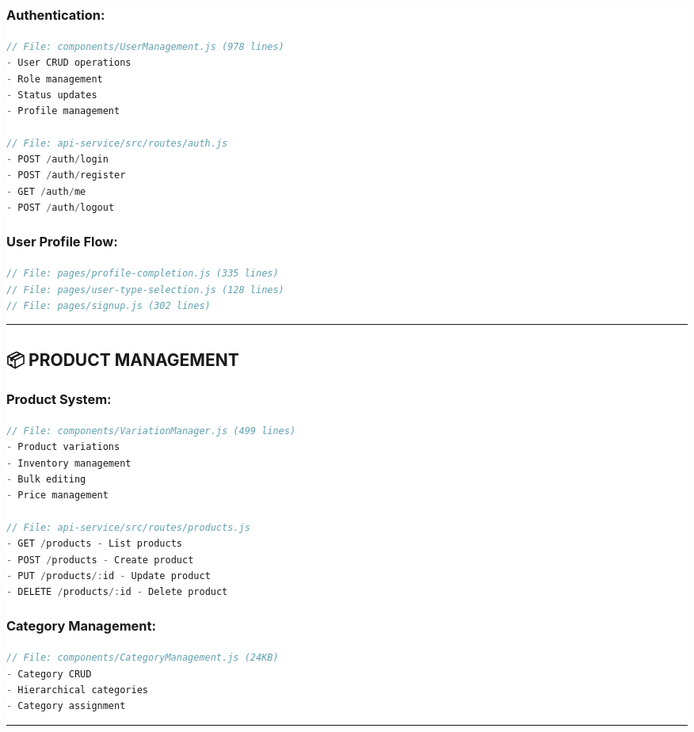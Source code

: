 ### **Authentication:**
```javascript
// File: components/UserManagement.js (978 lines)
- User CRUD operations
- Role management
- Status updates
- Profile management

// File: api-service/src/routes/auth.js
- POST /auth/login
- POST /auth/register
- GET /auth/me
- POST /auth/logout
```

### **User Profile Flow:**
```javascript
// File: pages/profile-completion.js (335 lines)
// File: pages/user-type-selection.js (128 lines)
// File: pages/signup.js (302 lines)
```

---

## 📦 **PRODUCT MANAGEMENT**

### **Product System:**
```javascript
// File: components/VariationManager.js (499 lines)
- Product variations
- Inventory management
- Bulk editing
- Price management

// File: api-service/src/routes/products.js
- GET /products - List products
- POST /products - Create product
- PUT /products/:id - Update product
- DELETE /products/:id - Delete product
```

### **Category Management:**
```javascript
// File: components/CategoryManagement.js (24KB)
- Category CRUD
- Hierarchical categories
- Category assignment
```

---
